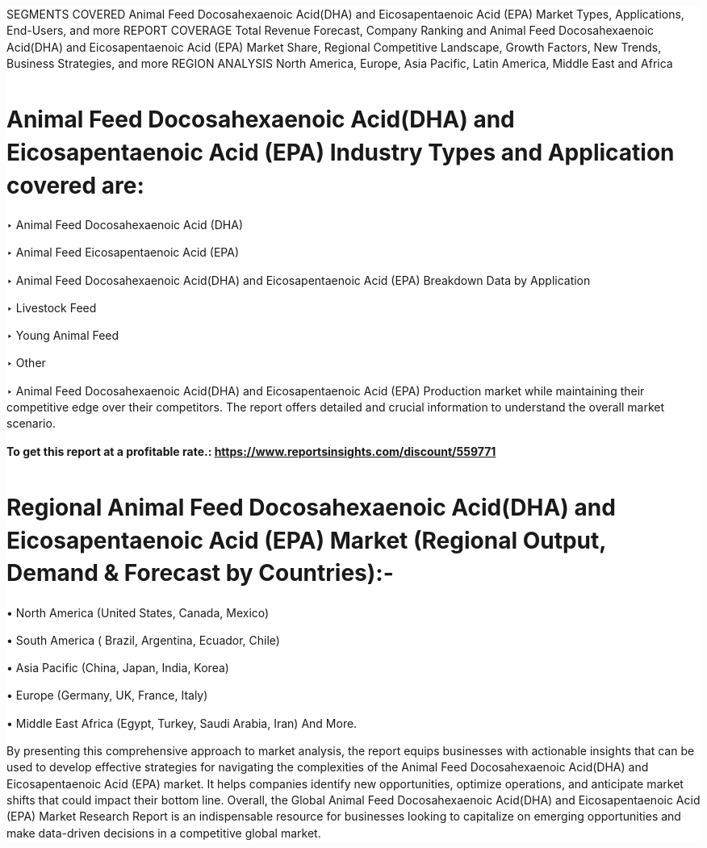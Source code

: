 <td>SEGMENTS COVERED</td>
<td>Animal Feed Docosahexaenoic Acid(DHA) and Eicosapentaenoic Acid (EPA) Market Types, Applications, End-Users, and more</td>
</tr>
<tr>
<td>REPORT COVERAGE</td>
<td>Total Revenue Forecast, Company Ranking and Animal Feed Docosahexaenoic Acid(DHA) and Eicosapentaenoic Acid (EPA) Market Share, Regional Competitive Landscape, Growth Factors, New Trends, Business Strategies, and more</td>
</tr>
<tr>
<td>REGION ANALYSIS</td>
<td>North America, Europe, Asia Pacific, Latin America, Middle East and Africa</td>
</tr>
</table>

# <strong>Animal Feed Docosahexaenoic Acid(DHA) and Eicosapentaenoic Acid (EPA) Industry Types and Application covered are:</strong>

‣ Animal Feed Docosahexaenoic Acid (DHA)

   ‣ Animal Feed Eicosapentaenoic Acid (EPA)

‣ Animal Feed Docosahexaenoic Acid(DHA) and Eicosapentaenoic Acid (EPA) Breakdown Data by Application

   ‣ Livestock Feed

   ‣ Young Animal Feed

   ‣ Other

   ‣ Animal Feed Docosahexaenoic Acid(DHA) and Eicosapentaenoic Acid (EPA) Production market while maintaining their competitive edge over their competitors. The report offers detailed and crucial information to understand the overall market scenario.

<strong>To get this report at a profitable rate.: <a href=https://www.reportsinsights.com/discount/559771>https://www.reportsinsights.com/discount/559771</a></strong></font>

# <strong>Regional Animal Feed Docosahexaenoic Acid(DHA) and Eicosapentaenoic Acid (EPA) Market (Regional Output, Demand &amp; Forecast by Countries):-</strong>

• North America (United States, Canada, Mexico)

• South America ( Brazil, Argentina, Ecuador, Chile)

• Asia Pacific (China, Japan, India, Korea)

• Europe (Germany, UK, France, Italy)

• Middle East Africa (Egypt, Turkey, Saudi Arabia, Iran) And More.

By presenting this comprehensive approach to market analysis, the report equips businesses with actionable insights that can be used to develop effective strategies for navigating the complexities of the Animal Feed Docosahexaenoic Acid(DHA) and Eicosapentaenoic Acid (EPA) market. It helps companies identify new opportunities, optimize operations, and anticipate market shifts that could impact their bottom line. Overall, the Global Animal Feed Docosahexaenoic Acid(DHA) and Eicosapentaenoic Acid (EPA) Market Research Report is an indispensable resource for businesses looking to capitalize on emerging opportunities and make data-driven decisions in a competitive global market.
